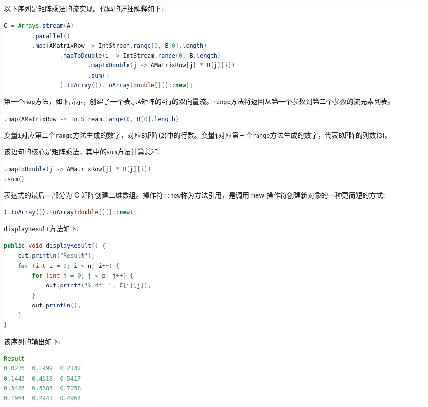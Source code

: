 以下序列是矩阵乘法的流实现。代码的详细解释如下:

```java
C = Arrays.stream(A) 
        .parallel() 
        .map(AMatrixRow -> IntStream.range(0, B[0].length) 
                .mapToDouble(i -> IntStream.range(0, B.length) 
                        .mapToDouble(j -> AMatrixRow[j] * B[j][i]) 
                        .sum() 
                ).toArray()).toArray(double[][]::new); 

```

第一个`map`方法，如下所示，创建了一个表示`A`矩阵的`4`行的双向量流。`range`方法将返回从第一个参数到第二个参数的流元素列表。

```java
.map(AMatrixRow -> IntStream.range(0, B[0].length) 

```

变量`i`对应第二个`range`方法生成的数字，对应`B`矩阵(`2`)中的行数。变量`j`对应第三个`range`方法生成的数字，代表`B`矩阵的列数(`3`)。

该语句的核心是矩阵乘法，其中的`sum`方法计算总和:

```java
.mapToDouble(j -> AMatrixRow[j] * B[j][i]) 
.sum() 

```

表达式的最后一部分为 C 矩阵创建二维数组。操作符`::new`称为方法引用，是调用 new 操作符创建新对象的一种更简短的方式:

```java
).toArray()).toArray(double[][]::new); 

```

`displayResult`方法如下:

```java
public void displayResult() { 
    out.println("Result"); 
    for (int i = 0; i < n; i++) { 
        for (int j = 0; j < p; j++) { 
            out.printf("%.4f  ", C[i][j]); 
        } 
        out.println(); 
    } 
} 

```

该序列的输出如下:

```java
Result
0.0276  0.1999  0.2132 
0.1443  0.4118  0.5417 
0.3486  0.3283  0.7058 
0.1964  0.2941  0.4964

```
